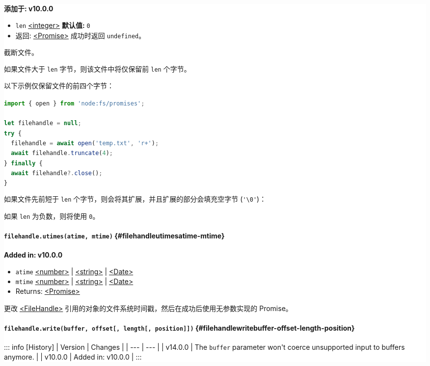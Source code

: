 **添加于: v10.0.0**

- `len` [\<integer\>](https://developer.mozilla.org/en-US/docs/Web/JavaScript/Data_structures#Number_type) **默认值:** `0`
- 返回: [\<Promise\>](https://developer.mozilla.org/en-US/docs/Web/JavaScript/Reference/Global_Objects/Promise) 成功时返回 `undefined`。

截断文件。

如果文件大于 `len` 字节，则该文件中将仅保留前 `len` 个字节。

以下示例仅保留文件的前四个字节：

```js [ESM]
import { open } from 'node:fs/promises';

let filehandle = null;
try {
  filehandle = await open('temp.txt', 'r+');
  await filehandle.truncate(4);
} finally {
  await filehandle?.close();
}
```
如果文件先前短于 `len` 个字节，则会将其扩展，并且扩展的部分会填充空字节 (`'\0'`)：

如果 `len` 为负数，则将使用 `0`。


#### `filehandle.utimes(atime, mtime)` {#filehandleutimesatime-mtime}

**Added in: v10.0.0**

- `atime` [\<number\>](https://developer.mozilla.org/en-US/docs/Web/JavaScript/Data_structures#Number_type) | [\<string\>](https://developer.mozilla.org/en-US/docs/Web/JavaScript/Data_structures#String_type) | [\<Date\>](https://developer.mozilla.org/en-US/docs/Web/JavaScript/Reference/Global_Objects/Date)
- `mtime` [\<number\>](https://developer.mozilla.org/en-US/docs/Web/JavaScript/Data_structures#Number_type) | [\<string\>](https://developer.mozilla.org/en-US/docs/Web/JavaScript/Data_structures#String_type) | [\<Date\>](https://developer.mozilla.org/en-US/docs/Web/JavaScript/Reference/Global_Objects/Date)
- Returns: [\<Promise\>](https://developer.mozilla.org/en-US/docs/Web/JavaScript/Reference/Global_Objects/Promise)

更改 [\<FileHandle\>](/zh/nodejs/api/fs#class-filehandle) 引用的对象的文件系统时间戳，然后在成功后使用无参数实现的 Promise。

#### `filehandle.write(buffer, offset[, length[, position]])` {#filehandlewritebuffer-offset-length-position}


::: info [History]
| Version | Changes |
| --- | --- |
| v14.0.0 | The `buffer` parameter won't coerce unsupported input to buffers anymore. |
| v10.0.0 | Added in: v10.0.0 |
:::
